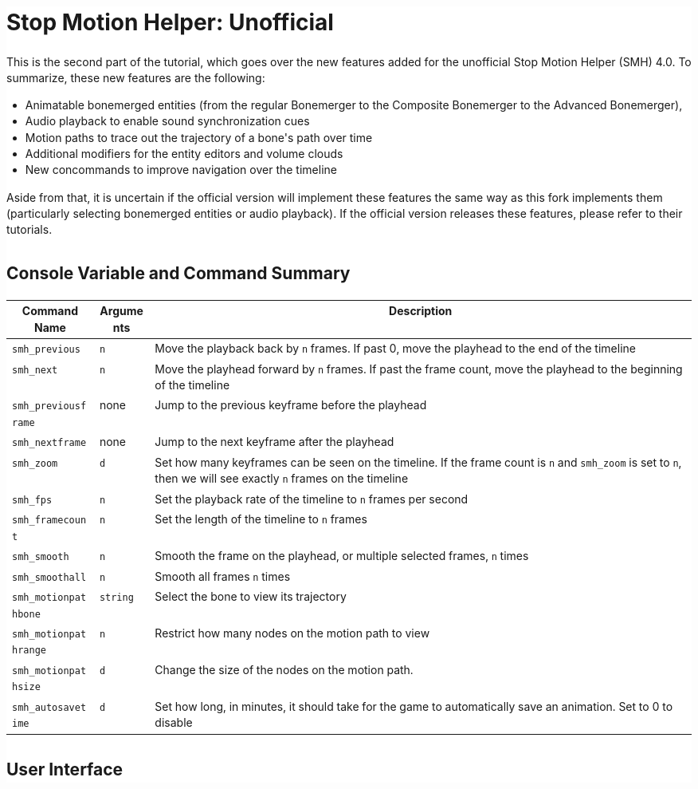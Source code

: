 # Stop Motion Helper: Unofficial

This is the second part of the tutorial, which goes over the new features added for the unofficial Stop Motion Helper (SMH) 4.0. To summarize, these new features are the following:

- Animatable bonemerged entities (from the regular Bonemerger to the Composite Bonemerger to the Advanced Bonemerger),
- Audio playback to enable sound synchronization cues
- Motion paths to trace out the trajectory of a bone's path over time
- Additional modifiers for the entity editors and volume clouds
- New concommands to improve navigation over the timeline

Aside from that, it is uncertain if the official version will implement these features the same way as this fork implements them (particularly selecting bonemerged entities or audio playback). If the official version releases these features, please refer to their tutorials.

## Console Variable and Command Summary

| Command Name          | Arguments | Description                                                                                                                                                     |
|-----------------------|-----------|-----------------------------------------------------------------------------------------------------------------------------------------------------------------|
| `smh_previous`        | `n`       | Move the playback back by `n` frames. If past 0, move the playhead to the end of the timeline                                                                   |
| `smh_next`            | `n`       | Move the playhead forward by `n` frames. If past the frame count, move the playhead to the beginning of the timeline                                            |
| `smh_previousframe`   | none      | Jump to the previous keyframe before the playhead                                                                                                               |
| `smh_nextframe`       | none      | Jump to the next keyframe after the playhead                                                                                                                    |
| `smh_zoom`            | `d`       | Set how many keyframes can be seen on the timeline. If the frame count is `n` and `smh_zoom` is set to `n`, then we will see exactly `n` frames on the timeline |
| `smh_fps`             | `n`       | Set the playback rate of the timeline to `n` frames per second                                                                                                  |
| `smh_framecount`      | `n`       | Set the length of the timeline to `n` frames                                                                                                                    |
| `smh_smooth`          | `n`       | Smooth the frame on the playhead, or multiple selected frames, `n` times                                                                                        |
| `smh_smoothall`       | `n`       | Smooth all frames `n` times                                                                                                                                     |
| `smh_motionpathbone`  | `string`  | Select the bone to view its trajectory                                                                                                                          |
| `smh_motionpathrange` | `n`       | Restrict how many nodes on the motion path to view                                                                                                              |
| `smh_motionpathsize`  | `d`       | Change the size of the nodes on the motion path.                                                                                                                |
| `smh_autosavetime`    | `d`       | Set how long, in minutes, it should take for the game to automatically save an animation. Set to 0 to disable                                                   |

## User Interface
